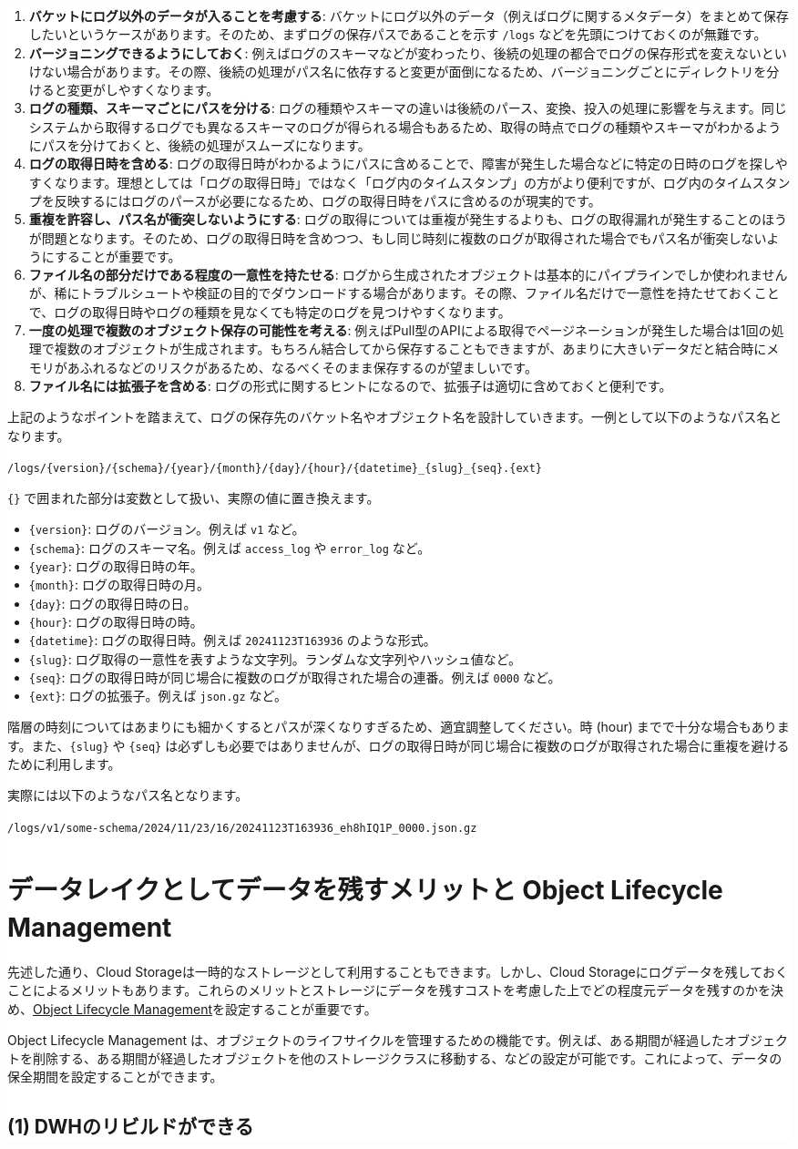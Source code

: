 1. **バケットにログ以外のデータが入ることを考慮する**: バケットにログ以外のデータ（例えばログに関するメタデータ）をまとめて保存したいというケースがあります。そのため、まずログの保存パスであることを示す `/logs` などを先頭につけておくのが無難です。
2. **バージョニングできるようにしておく**: 例えばログのスキーマなどが変わったり、後続の処理の都合でログの保存形式を変えないといけない場合があります。その際、後続の処理がパス名に依存すると変更が面倒になるため、バージョニングごとにディレクトリを分けると変更がしやすくなります。
3. **ログの種類、スキーマごとにパスを分ける**: ログの種類やスキーマの違いは後続のパース、変換、投入の処理に影響を与えます。同じシステムから取得するログでも異なるスキーマのログが得られる場合もあるため、取得の時点でログの種類やスキーマがわかるようにパスを分けておくと、後続の処理がスムーズになります。
4. **ログの取得日時を含める**: ログの取得日時がわかるようにパスに含めることで、障害が発生した場合などに特定の日時のログを探しやすくなります。理想としては「ログの取得日時」ではなく「ログ内のタイムスタンプ」の方がより便利ですが、ログ内のタイムスタンプを反映するにはログのパースが必要になるため、ログの取得日時をパスに含めるのが現実的です。
5. **重複を許容し、パス名が衝突しないようにする**: ログの取得については重複が発生するよりも、ログの取得漏れが発生することのほうが問題となります。そのため、ログの取得日時を含めつつ、もし同じ時刻に複数のログが取得された場合でもパス名が衝突しないようにすることが重要です。
6. **ファイル名の部分だけである程度の一意性を持たせる**: ログから生成されたオブジェクトは基本的にパイプラインでしか使われませんが、稀にトラブルシュートや検証の目的でダウンロードする場合があります。その際、ファイル名だけで一意性を持たせておくことで、ログの取得日時やログの種類を見なくても特定のログを見つけやすくなります。
7. **一度の処理で複数のオブジェクト保存の可能性を考える**: 例えばPull型のAPIによる取得でページネーションが発生した場合は1回の処理で複数のオブジェクトが生成されます。もちろん結合してから保存することもできますが、あまりに大きいデータだと結合時にメモリがあふれるなどのリスクがあるため、なるべくそのまま保存するのが望ましいです。
8. **ファイル名には拡張子を含める**: ログの形式に関するヒントになるので、拡張子は適切に含めておくと便利です。

上記のようなポイントを踏まえて、ログの保存先のバケット名やオブジェクト名を設計していきます。一例として以下のようなパス名となります。

```
/logs/{version}/{schema}/{year}/{month}/{day}/{hour}/{datetime}_{slug}_{seq}.{ext}
```

`{}` で囲まれた部分は変数として扱い、実際の値に置き換えます。

- `{version}`: ログのバージョン。例えば `v1` など。
- `{schema}`: ログのスキーマ名。例えば `access_log` や `error_log` など。
- `{year}`: ログの取得日時の年。
- `{month}`: ログの取得日時の月。
- `{day}`: ログの取得日時の日。
- `{hour}`: ログの取得日時の時。
- `{datetime}`: ログの取得日時。例えば `20241123T163936` のような形式。
- `{slug}`: ログ取得の一意性を表すような文字列。ランダムな文字列やハッシュ値など。
- `{seq}`: ログの取得日時が同じ場合に複数のログが取得された場合の連番。例えば `0000` など。
- `{ext}`: ログの拡張子。例えば `json.gz` など。

階層の時刻についてはあまりにも細かくするとパスが深くなりすぎるため、適宜調整してください。時 (hour) までで十分な場合もあります。また、`{slug}` や `{seq}` は必ずしも必要ではありませんが、ログの取得日時が同じ場合に複数のログが取得された場合に重複を避けるために利用します。

実際には以下のようなパス名となります。

```
/logs/v1/some-schema/2024/11/23/16/20241123T163936_eh8hIQ1P_0000.json.gz
```

# データレイクとしてデータを残すメリットと Object Lifecycle Management

先述した通り、Cloud Storageは一時的なストレージとして利用することもできます。しかし、Cloud Storageにログデータを残しておくことによるメリットもあります。これらのメリットとストレージにデータを残すコストを考慮した上でどの程度元データを残すのかを決め、[Object Lifecycle Management](https://cloud.google.com/storage/docs/lifecycle)を設定することが重要です。

Object Lifecycle Management は、オブジェクトのライフサイクルを管理するための機能です。例えば、ある期間が経過したオブジェクトを削除する、ある期間が経過したオブジェクトを他のストレージクラスに移動する、などの設定が可能です。これによって、データの保全期間を設定することができます。

## (1) DWHのリビルドができる
